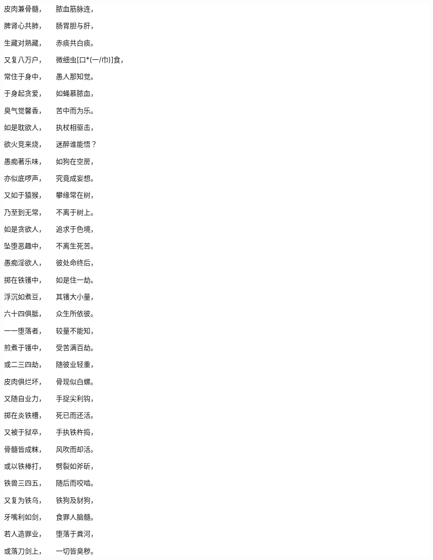 皮肉兼骨髓，　　脓血筋脉连，  

脾肾心共肺，　　肠胃胆与肝，  

生藏对熟藏，　　赤痰共白痰。  

又复八万户，　　微细虫[口*(一/巾)]食，  

常住于身中，　　愚人那知觉。  

于身起贪爱，　　如蝇慕脓血，  

臭气觉馨香，　　苦中而为乐。  

如是耽欲人，　　执杖相驱击，  

欲火竞来烧，　　迷醉谁能悟？  

愚痴著乐味，　　如狗在空房，  

亦似底啰声，　　究竟成妄想。  

又如于猿猴，　　攀缘常在树，  

乃至到无常，　　不离于树上。  

如是贪欲人，　　追求于色境，  

坠堕恶趣中，　　不离生死苦。  

愚痴淫欲人，　　彼处命终后，  

掷在铁镬中，　　如是住一劫。  

浮沉如煮豆，　　其镬大小量，  

六十四俱胝，　　众生所依彼。  

一一堕落者，　　较量不能知，  

煎煮于镬中，　　受苦满百劫。  

或二三四劫，　　随彼业轻重，  

皮肉俱烂坏，　　骨现似白螺。  

又随自业力，　　手捉尖利钩，  

掷在炎铁槽，　　死已而还活。  

又被于狱卒，　　手执铁杵捣，  

骨髓皆成粖，　　风吹而却活。  

或以铁棒打，　　劈裂如斧斫，  

铁兽三四五，　　随后而咬啮。  

又复为铁乌，　　铁狗及豺狗，  

牙嘴利如剑，　　食罪人脑髓。  

若人造罪业，　　堕落于粪河，  

或落刀剑上，　　一切皆臭秽。  
